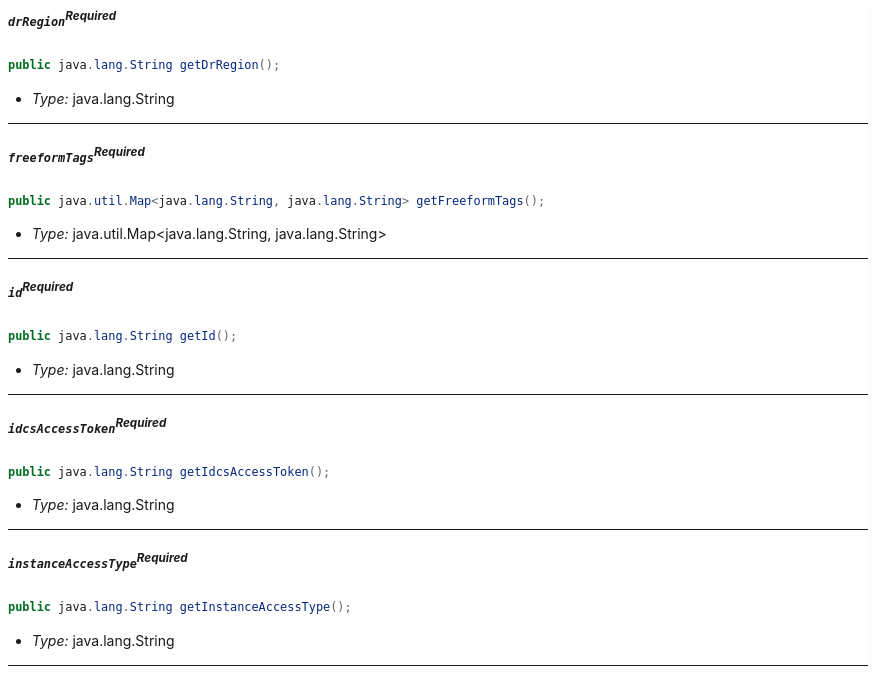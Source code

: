 ##### `drRegion`<sup>Required</sup> <a name="drRegion" id="rhizo-co-terraform-provider-oci.oceOceInstance.OceOceInstance.property.drRegion"></a>

```java
public java.lang.String getDrRegion();
```

- *Type:* java.lang.String

---

##### `freeformTags`<sup>Required</sup> <a name="freeformTags" id="rhizo-co-terraform-provider-oci.oceOceInstance.OceOceInstance.property.freeformTags"></a>

```java
public java.util.Map<java.lang.String, java.lang.String> getFreeformTags();
```

- *Type:* java.util.Map<java.lang.String, java.lang.String>

---

##### `id`<sup>Required</sup> <a name="id" id="rhizo-co-terraform-provider-oci.oceOceInstance.OceOceInstance.property.id"></a>

```java
public java.lang.String getId();
```

- *Type:* java.lang.String

---

##### `idcsAccessToken`<sup>Required</sup> <a name="idcsAccessToken" id="rhizo-co-terraform-provider-oci.oceOceInstance.OceOceInstance.property.idcsAccessToken"></a>

```java
public java.lang.String getIdcsAccessToken();
```

- *Type:* java.lang.String

---

##### `instanceAccessType`<sup>Required</sup> <a name="instanceAccessType" id="rhizo-co-terraform-provider-oci.oceOceInstance.OceOceInstance.property.instanceAccessType"></a>

```java
public java.lang.String getInstanceAccessType();
```

- *Type:* java.lang.String

---
